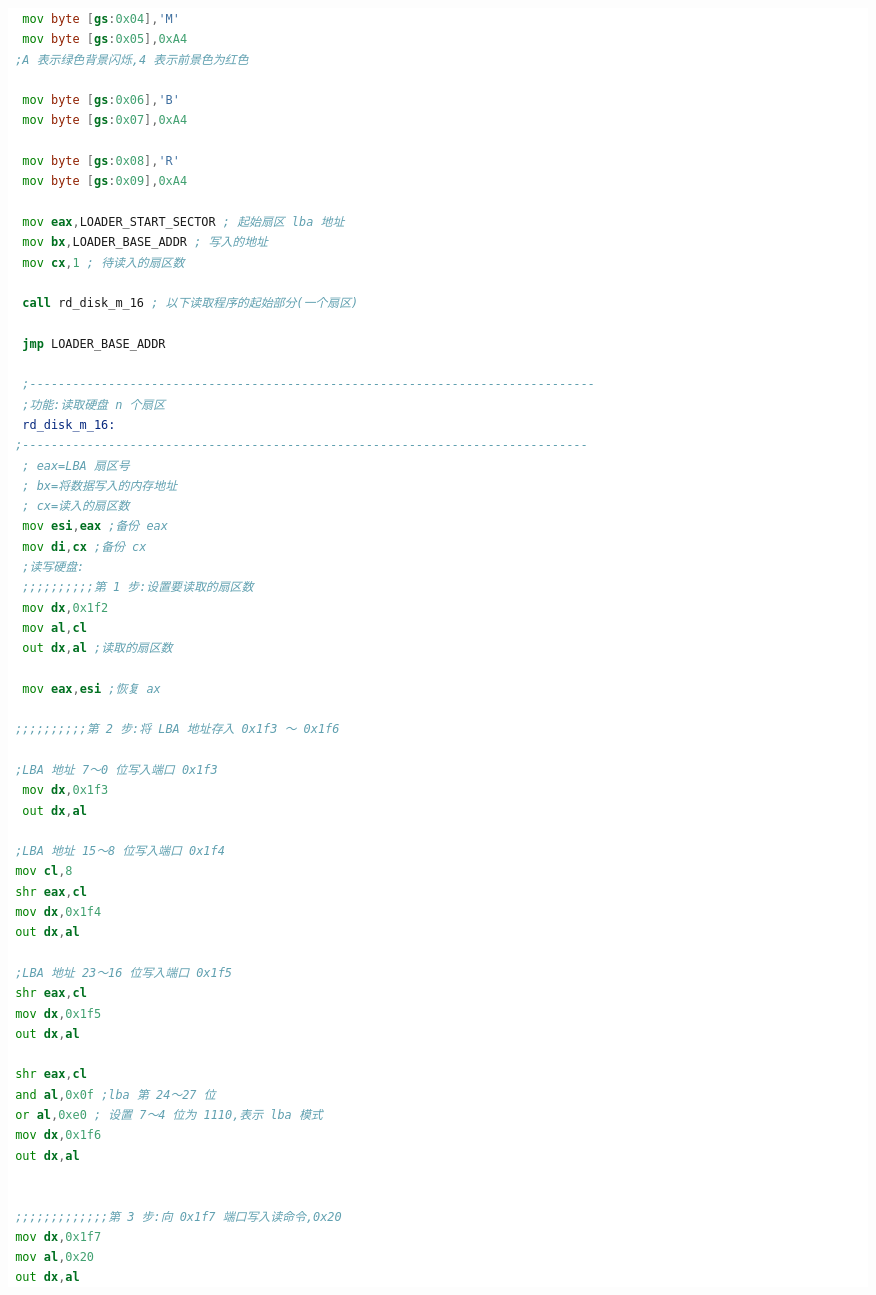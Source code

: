 ```asm
  mov byte [gs:0x04],'M' 
  mov byte [gs:0x05],0xA4 
 ;A 表示绿色背景闪烁,4 表示前景色为红色
  
  mov byte [gs:0x06],'B' 
  mov byte [gs:0x07],0xA4 
  
  mov byte [gs:0x08],'R' 
  mov byte [gs:0x09],0xA4 
 
  mov eax,LOADER_START_SECTOR ; 起始扇区 lba 地址
  mov bx,LOADER_BASE_ADDR ; 写入的地址
  mov cx,1 ; 待读入的扇区数
  
  call rd_disk_m_16 ; 以下读取程序的起始部分(一个扇区) 
  
  jmp LOADER_BASE_ADDR 
  
  ;------------------------------------------------------------------------------- 
  ;功能:读取硬盘 n 个扇区
  rd_disk_m_16: 
 ;------------------------------------------------------------------------------- 
  ; eax=LBA 扇区号
  ; bx=将数据写入的内存地址
  ; cx=读入的扇区数
  mov esi,eax ;备份 eax 
  mov di,cx ;备份 cx 
  ;读写硬盘: 
  ;;;;;;;;;;第 1 步:设置要读取的扇区数
  mov dx,0x1f2 
  mov al,cl 
  out dx,al ;读取的扇区数

  mov eax,esi ;恢复 ax 
 
 ;;;;;;;;;;第 2 步:将 LBA 地址存入 0x1f3 ～ 0x1f6 

 ;LBA 地址 7～0 位写入端口 0x1f3 
  mov dx,0x1f3 
  out dx,al 
 
 ;LBA 地址 15～8 位写入端口 0x1f4 
 mov cl,8 
 shr eax,cl 
 mov dx,0x1f4 
 out dx,al 
 
 ;LBA 地址 23～16 位写入端口 0x1f5 
 shr eax,cl 
 mov dx,0x1f5 
 out dx,al 
 
 shr eax,cl 
 and al,0x0f ;lba 第 24～27 位
 or al,0xe0 ; 设置 7～4 位为 1110,表示 lba 模式
 mov dx,0x1f6 
 out dx,al 
 

 ;;;;;;;;;;;;;第 3 步:向 0x1f7 端口写入读命令,0x20 
 mov dx,0x1f7 
 mov al,0x20 
 out dx,al 
```